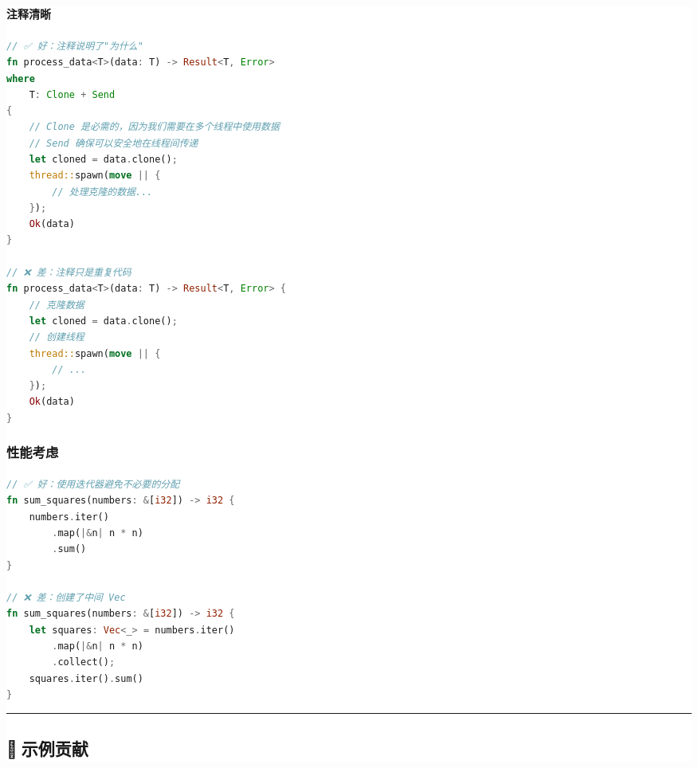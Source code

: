 #### 注释清晰

```rust
// ✅ 好：注释说明了"为什么"
fn process_data<T>(data: T) -> Result<T, Error> 
where
    T: Clone + Send
{
    // Clone 是必需的，因为我们需要在多个线程中使用数据
    // Send 确保可以安全地在线程间传递
    let cloned = data.clone();
    thread::spawn(move || {
        // 处理克隆的数据...
    });
    Ok(data)
}

// ❌ 差：注释只是重复代码
fn process_data<T>(data: T) -> Result<T, Error> {
    // 克隆数据
    let cloned = data.clone();
    // 创建线程
    thread::spawn(move || {
        // ...
    });
    Ok(data)
}
```

### 性能考虑

```rust
// ✅ 好：使用迭代器避免不必要的分配
fn sum_squares(numbers: &[i32]) -> i32 {
    numbers.iter()
        .map(|&n| n * n)
        .sum()
}

// ❌ 差：创建了中间 Vec
fn sum_squares(numbers: &[i32]) -> i32 {
    let squares: Vec<_> = numbers.iter()
        .map(|&n| n * n)
        .collect();
    squares.iter().sum()
}
```

---

## 📝 示例贡献
